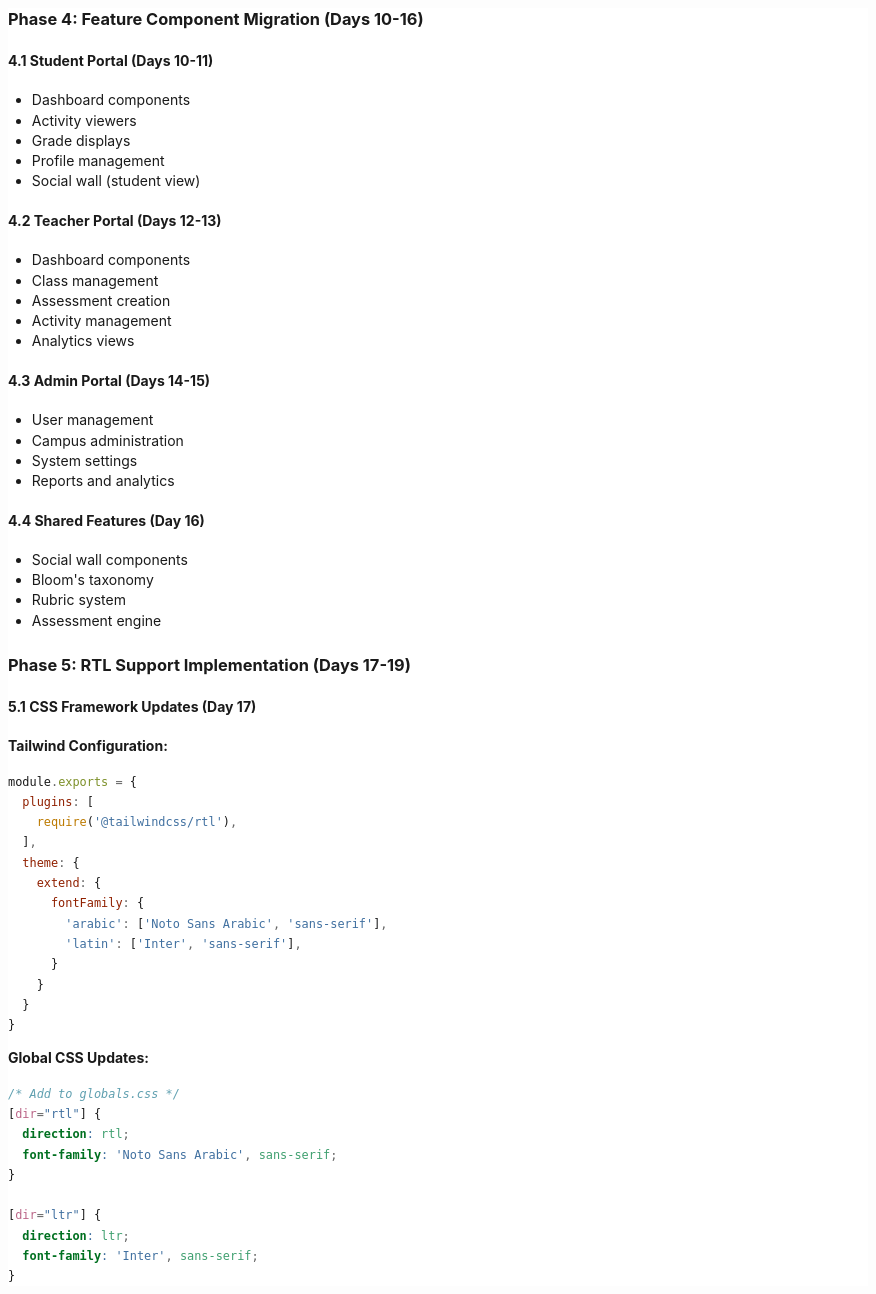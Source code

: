 ### Phase 4: Feature Component Migration (Days 10-16)

#### 4.1 Student Portal (Days 10-11)
- Dashboard components
- Activity viewers
- Grade displays
- Profile management
- Social wall (student view)

#### 4.2 Teacher Portal (Days 12-13)
- Dashboard components
- Class management
- Assessment creation
- Activity management
- Analytics views

#### 4.3 Admin Portal (Days 14-15)
- User management
- Campus administration
- System settings
- Reports and analytics

#### 4.4 Shared Features (Day 16)
- Social wall components
- Bloom's taxonomy
- Rubric system
- Assessment engine

### Phase 5: RTL Support Implementation (Days 17-19)

#### 5.1 CSS Framework Updates (Day 17)

**Tailwind Configuration:**
```javascript
module.exports = {
  plugins: [
    require('@tailwindcss/rtl'),
  ],
  theme: {
    extend: {
      fontFamily: {
        'arabic': ['Noto Sans Arabic', 'sans-serif'],
        'latin': ['Inter', 'sans-serif'],
      }
    }
  }
}
```

**Global CSS Updates:**
```css
/* Add to globals.css */
[dir="rtl"] {
  direction: rtl;
  font-family: 'Noto Sans Arabic', sans-serif;
}

[dir="ltr"] {
  direction: ltr;
  font-family: 'Inter', sans-serif;
}
```

